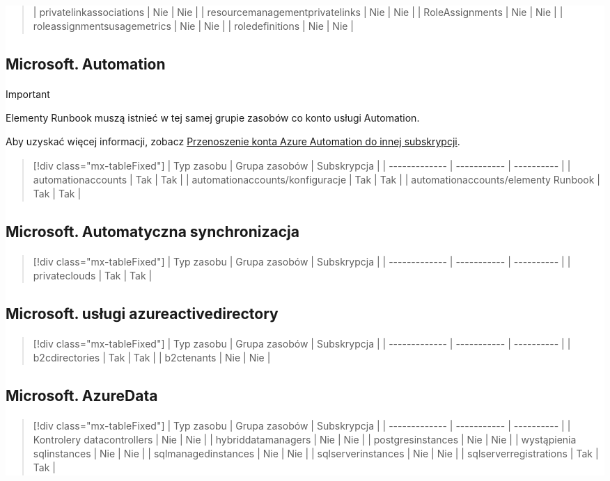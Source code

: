 > | privatelinkassociations | Nie | Nie |
> | resourcemanagementprivatelinks | Nie | Nie |
> | RoleAssignments | Nie | Nie |
> | roleassignmentsusagemetrics | Nie | Nie |
> | roledefinitions | Nie | Nie |

## <a name="microsoftautomation"></a>Microsoft. Automation

> [!IMPORTANT]
> Elementy Runbook muszą istnieć w tej samej grupie zasobów co konto usługi Automation.
>
> Aby uzyskać więcej informacji, zobacz [Przenoszenie konta Azure Automation do innej subskrypcji](../../automation/how-to/move-account.md?toc=/azure/azure-resource-manager/toc.json).

> [!div class="mx-tableFixed"]
> | Typ zasobu | Grupa zasobów | Subskrypcja |
> | ------------- | ----------- | ---------- |
> | automationaccounts | Tak | Tak |
> | automationaccounts/konfiguracje | Tak | Tak |
> | automationaccounts/elementy Runbook | Tak | Tak |

## <a name="microsoftavs"></a>Microsoft. Automatyczna synchronizacja

> [!div class="mx-tableFixed"]
> | Typ zasobu | Grupa zasobów | Subskrypcja |
> | ------------- | ----------- | ---------- |
> | privateclouds | Tak | Tak |

## <a name="microsoftazureactivedirectory"></a>Microsoft. usługi azureactivedirectory

> [!div class="mx-tableFixed"]
> | Typ zasobu | Grupa zasobów | Subskrypcja |
> | ------------- | ----------- | ---------- |
> | b2cdirectories | Tak | Tak |
> | b2ctenants | Nie | Nie |

## <a name="microsoftazuredata"></a>Microsoft. AzureData

> [!div class="mx-tableFixed"]
> | Typ zasobu | Grupa zasobów | Subskrypcja |
> | ------------- | ----------- | ---------- |
> | Kontrolery datacontrollers | Nie | Nie |
> | hybriddatamanagers | Nie | Nie |
> | postgresinstances | Nie | Nie |
> | wystąpienia sqlinstances | Nie | Nie |
> | sqlmanagedinstances | Nie | Nie |
> | sqlserverinstances | Nie | Nie |
> | sqlserverregistrations | Tak | Tak |
